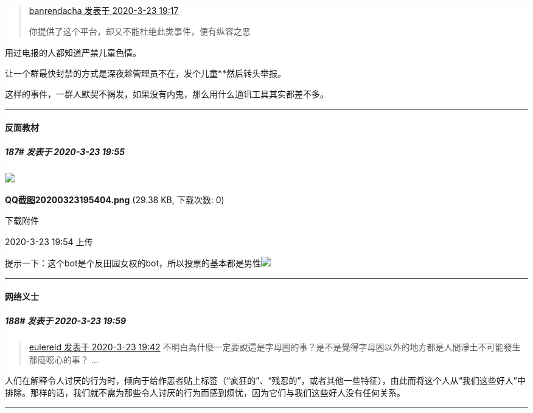 <blockquote><a href="httphttps://bbs.saraba1st.com/2b/forum.php?mod=redirect&amp;goto=findpost&amp;pid=46848036&amp;ptid=1920318" target="_blank">banrendacha 发表于 2020-3-23 19:17</a>

你提供了这个平台，却又不能杜绝此类事件，便有纵容之恶</blockquote>
用过电报的人都知道严禁儿童色情。

让一个群最快封禁的方式是深夜趁管理员不在，发个儿童**然后转头举报。

这样的事件，一群人默契不揭发，如果没有内鬼，那么用什么通讯工具其实都差不多。







-----

####  反面教材  
##### 187#       发表于 2020-3-23 19:55




<img src="https://img.saraba1st.com/forum/202003/23/195456g1f3x3kkc3f3svmf.png" referrerpolicy="no-referrer">


<strong>QQ截图20200323195404.png</strong> (29.38 KB, 下载次数: 0)

下载附件

2020-3-23 19:54 上传







提示一下：这个bot是个反田园女权的bot，所以投票的基本都是男性<img src="https://static.saraba1st.com/image/smiley/face2017/048.png" referrerpolicy="no-referrer">







-----

####  网络义士  
##### 188#       发表于 2020-3-23 19:59



<blockquote><a href="httphttps://bbs.saraba1st.com/2b/forum.php?mod=redirect&amp;goto=findpost&amp;pid=46848279&amp;ptid=1920318" target="_blank">eulereld 发表于 2020-3-23 19:42</a>
不明白為什麼一定要說這是字母圈的事？是不是覺得字母圈以外的地方都是人間淨土不可能發生那麼噁心的事？ ...</blockquote>
人们在解释令人讨厌的行为时，倾向于给作恶者贴上标签（“疯狂的”、“残忍的”，或者其他一些特征），由此而将这个人从“我们这些好人”中排除。那样的话，我们就不需为那些令人讨厌的行为而感到烦忧，因为它们与我们这些好人没有任何关系。







-----
